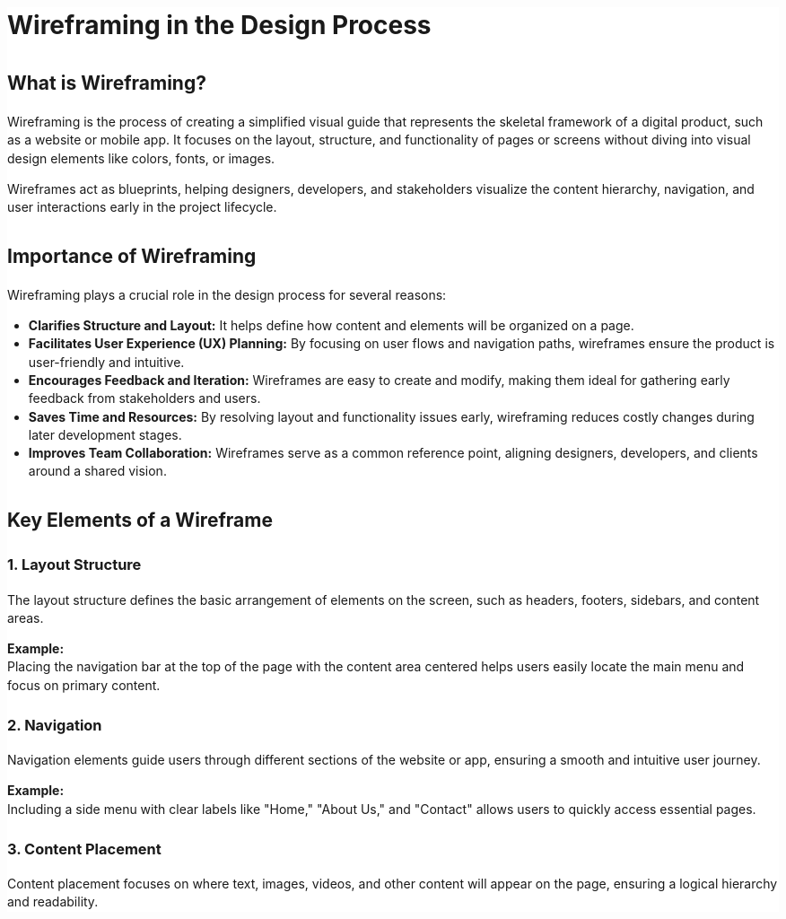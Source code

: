 # Wireframing in the Design Process

## What is Wireframing?

Wireframing is the process of creating a simplified visual guide that represents the skeletal framework of a digital product, such as a website or mobile app. It focuses on the layout, structure, and functionality of pages or screens without diving into visual design elements like colors, fonts, or images.

Wireframes act as blueprints, helping designers, developers, and stakeholders visualize the content hierarchy, navigation, and user interactions early in the project lifecycle.

## Importance of Wireframing

Wireframing plays a crucial role in the design process for several reasons:

- **Clarifies Structure and Layout:** It helps define how content and elements will be organized on a page.
- **Facilitates User Experience (UX) Planning:** By focusing on user flows and navigation paths, wireframes ensure the product is user-friendly and intuitive.
- **Encourages Feedback and Iteration:** Wireframes are easy to create and modify, making them ideal for gathering early feedback from stakeholders and users.
- **Saves Time and Resources:** By resolving layout and functionality issues early, wireframing reduces costly changes during later development stages.
- **Improves Team Collaboration:** Wireframes serve as a common reference point, aligning designers, developers, and clients around a shared vision.

## Key Elements of a Wireframe

### 1. Layout Structure

The layout structure defines the basic arrangement of elements on the screen, such as headers, footers, sidebars, and content areas.

**Example:**  
Placing the navigation bar at the top of the page with the content area centered helps users easily locate the main menu and focus on primary content.

### 2. Navigation

Navigation elements guide users through different sections of the website or app, ensuring a smooth and intuitive user journey.

**Example:**  
Including a side menu with clear labels like "Home," "About Us," and "Contact" allows users to quickly access essential pages.

### 3. Content Placement

Content placement focuses on where text, images, videos, and other content will appear on the page, ensuring a logical hierarchy and readability.
